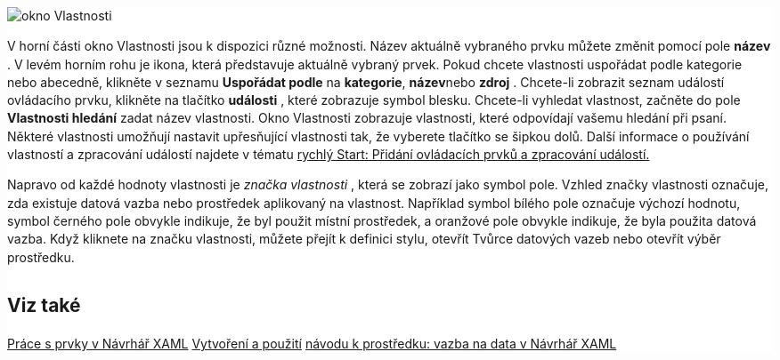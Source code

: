  ![okno Vlastnosti](../designers/media/xaml-editor-prop-window.png "xaml_editor_prop_window")

 V horní části okno Vlastnosti jsou k dispozici různé možnosti. Název aktuálně vybraného prvku můžete změnit pomocí pole **název** . V levém horním rohu je ikona, která představuje aktuálně vybraný prvek. Pokud chcete vlastnosti uspořádat podle kategorie nebo abecedně, klikněte v seznamu **Uspořádat podle** na **kategorie**, **název**nebo **zdroj** . Chcete-li zobrazit seznam událostí ovládacího prvku, klikněte na tlačítko **události** , které zobrazuje symbol blesku. Chcete-li vyhledat vlastnost, začněte do pole **Vlastnosti hledání** zadat název vlastnosti. Okno Vlastnosti zobrazuje vlastnosti, které odpovídají vašemu hledání při psaní. Některé vlastnosti umožňují nastavit upřesňující vlastnosti tak, že vyberete tlačítko se šipkou dolů. Další informace o používání vlastností a zpracování událostí najdete v tématu [rychlý Start: Přidání ovládacích prvků a zpracování událostí.](http://go.microsoft.com/fwlink/?LinkID=247983)

 Napravo od každé hodnoty vlastnosti je *značka vlastnosti* , která se zobrazí jako symbol pole. Vzhled značky vlastnosti označuje, zda existuje datová vazba nebo prostředek aplikovaný na vlastnost. Například symbol bílého pole označuje výchozí hodnotu, symbol černého pole obvykle indikuje, že byl použit místní prostředek, a oranžové pole obvykle indikuje, že byla použita datová vazba. Když kliknete na značku vlastnosti, můžete přejít k definici stylu, otevřít Tvůrce datových vazeb nebo otevřít výběr prostředku.

## <a name="see-also"></a>Viz také
 [Práce s prvky v Návrhář XAML](../designers/working-with-elements-in-xaml-designer.md) [Vytvoření a použití](../designers/how-to-create-and-apply-a-resource.md) [návodu k prostředku: vazba na data v Návrhář XAML](../designers/walkthrough-binding-to-data-in-xaml-designer.md)
